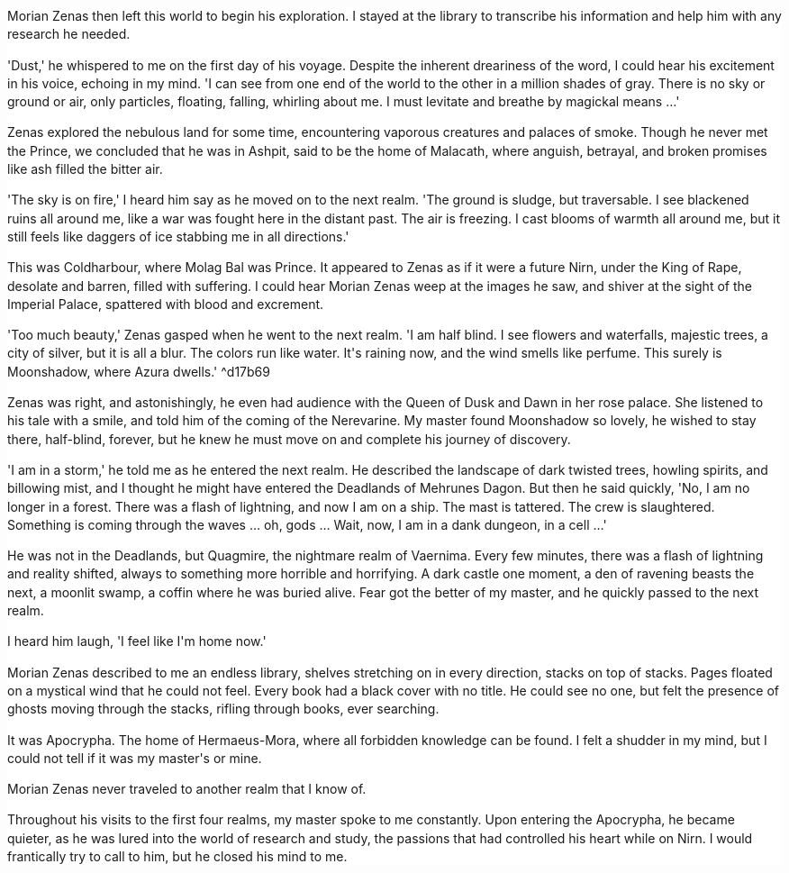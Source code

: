 Morian Zenas then left this world to begin his exploration. I stayed at the library to transcribe his information and help him with any research he needed.

'Dust,' he whispered to me on the first day of his voyage. Despite the inherent dreariness of the word, I could hear his excitement in his voice, echoing in my mind. 'I can see from one end of the world to the other in a million shades of gray. There is no sky or ground or air, only particles, floating, falling, whirling about me. I must levitate and breathe by magickal means …'

Zenas explored the nebulous land for some time, encountering vaporous creatures and palaces of smoke. Though he never met the Prince, we concluded that he was in Ashpit, said to be the home of Malacath, where anguish, betrayal, and broken promises like ash filled the bitter air.

'The sky is on fire,' I heard him say as he moved on to the next realm. 'The ground is sludge, but traversable. I see blackened ruins all around me, like a war was fought here in the distant past. The air is freezing. I cast blooms of warmth all around me, but it still feels like daggers of ice stabbing me in all directions.'

This was Coldharbour, where Molag Bal was Prince. It appeared to Zenas as if it were a future Nirn, under the King of Rape, desolate and barren, filled with suffering. I could hear Morian Zenas weep at the images he saw, and shiver at the sight of the Imperial Palace, spattered with blood and excrement.

'Too much beauty,' Zenas gasped when he went to the next realm. 'I am half blind. I see flowers and waterfalls, majestic trees, a city of silver, but it is all a blur. The colors run like water. It's raining now, and the wind smells like perfume. This surely is Moonshadow, where Azura dwells.' ^d17b69

Zenas was right, and astonishingly, he even had audience with the Queen of Dusk and Dawn in her rose palace. She listened to his tale with a smile, and told him of the coming of the Nerevarine. My master found Moonshadow so lovely, he wished to stay there, half-blind, forever, but he knew he must move on and complete his journey of discovery.

'I am in a storm,' he told me as he entered the next realm. He described the landscape of dark twisted trees, howling spirits, and billowing mist, and I thought he might have entered the Deadlands of Mehrunes Dagon. But then he said quickly, 'No, I am no longer in a forest. There was a flash of lightning, and now I am on a ship. The mast is tattered. The crew is slaughtered. Something is coming through the waves … oh, gods … Wait, now, I am in a dank dungeon, in a cell …'

He was not in the Deadlands, but Quagmire, the nightmare realm of Vaernima. Every few minutes, there was a flash of lightning and reality shifted, always to something more horrible and horrifying. A dark castle one moment, a den of ravening beasts the next, a moonlit swamp, a coffin where he was buried alive. Fear got the better of my master, and he quickly passed to the next realm.

I heard him laugh, 'I feel like I'm home now.'

Morian Zenas described to me an endless library, shelves stretching on in every direction, stacks on top of stacks. Pages floated on a mystical wind that he could not feel. Every book had a black cover with no title. He could see no one, but felt the presence of ghosts moving through the stacks, rifling through books, ever searching.

It was Apocrypha. The home of Hermaeus-Mora, where all forbidden knowledge can be found. I felt a shudder in my mind, but I could not tell if it was my master's or mine.

Morian Zenas never traveled to another realm that I know of.

Throughout his visits to the first four realms, my master spoke to me constantly. Upon entering the Apocrypha, he became quieter, as he was lured into the world of research and study, the passions that had controlled his heart while on Nirn. I would frantically try to call to him, but he closed his mind to me.
